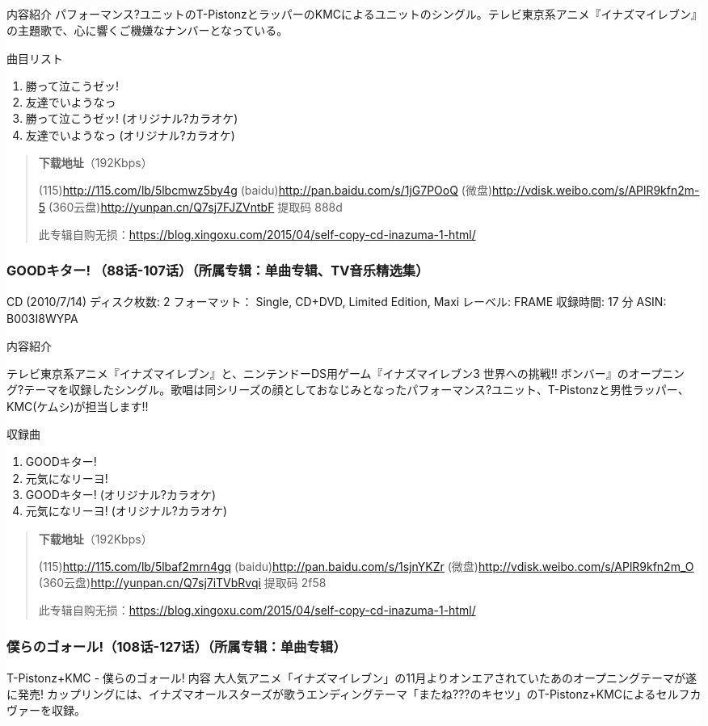 内容紹介
パフォーマンス?ユニットのT-PistonzとラッパーのKMCによるユニットのシングル。テレビ東京系アニメ『イナズマイレブン』の主題歌で、心に響くご機嫌なナンバーとなっている。

曲目リスト

1. 勝って泣こうゼッ!
2. 友達でいようなっ
3. 勝って泣こうゼッ! (オリジナル?カラオケ)
4. 友達でいようなっ (オリジナル?カラオケ)

> **下载地址**（192Kbps）
> 
> (115)http://115.com/lb/5lbcmwz5by4g
> (baidu)http://pan.baidu.com/s/1jG7POoQ
> (微盘)http://vdisk.weibo.com/s/APlR9kfn2m-5
> (360云盘)http://yunpan.cn/Q7sj7FJZVntbF 提取码 888d
> 
> 此专辑自购无损：https://blog.xingoxu.com/2015/04/self-copy-cd-inazuma-1-html/


### GOODキター! （88话-107话）（所属专辑：单曲专辑、TV音乐精选集）

CD (2010/7/14)
ディスク枚数: 2
フォーマット： Single, CD+DVD, Limited Edition, Maxi
レーベル: FRAME
収録時間: 17 分
ASIN: B003I8WYPA

内容紹介

テレビ東京系アニメ『イナズマイレブン』と、ニンテンドーDS用ゲーム『イナズマイレブン3 世界への挑戦!! ボンバー』のオープニング?テーマを収録したシングル。歌唱は同シリーズの顔としておなじみとなったパフォーマンス?ユニット、T-Pistonzと男性ラッパー、KMC(ケムシ)が担当します!!


収録曲

1. GOODキター!
2. 元気になリーヨ!
3. GOODキター! (オリジナル?カラオケ)
4. 元気になリーヨ! (オリジナル?カラオケ)

> **下载地址**（192Kbps）
> 
> (115)http://115.com/lb/5lbaf2mrn4gq
> (baidu)http://pan.baidu.com/s/1sjnYKZr
> (微盘)http://vdisk.weibo.com/s/APlR9kfn2m_O
> (360云盘)http://yunpan.cn/Q7sj7iTVbRvqi 提取码 2f58
> 
> 此专辑自购无损：https://blog.xingoxu.com/2015/04/self-copy-cd-inazuma-1-html/

### 僕らのゴォール!（108话-127话）（所属专辑：单曲专辑）

T-Pistonz+KMC - 僕らのゴォール!
内容
大人気アニメ「イナズマイレブン」の11月よりオンエアされていたあのオープニングテーマが遂に発売! カップリングには、イナズマオールスターズが歌うエンディングテーマ「またね???のキセツ」のT-Pistonz+KMCによるセルフカヴァーを収録。
